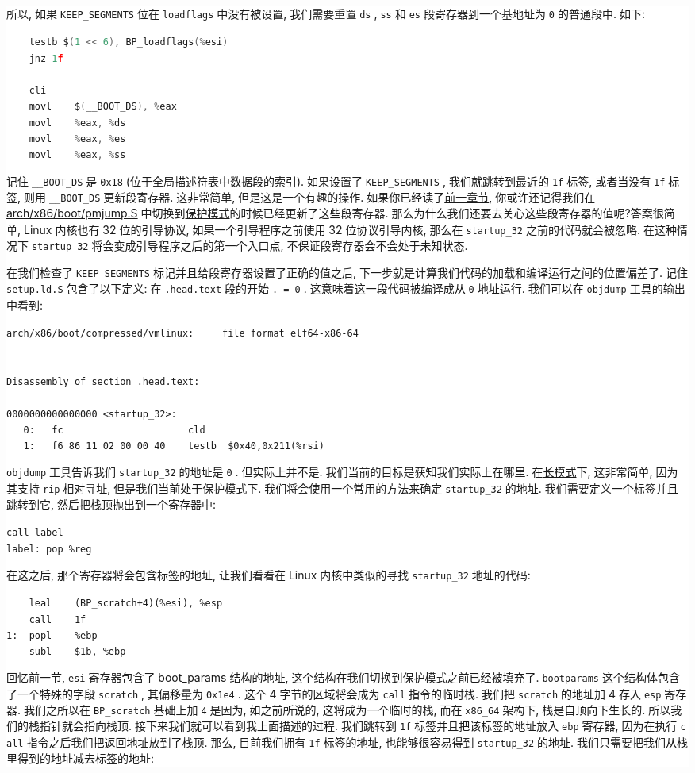 所以, 如果 `KEEP_SEGMENTS` 位在 `loadflags` 中没有被设置, 我们需要重置 `ds` , `ss` 和 `es` 段寄存器到一个基地址为 `0` 的普通段中. 如下:

```C
	testb $(1 << 6), BP_loadflags(%esi)
	jnz 1f

	cli
	movl	$(__BOOT_DS), %eax
	movl	%eax, %ds
	movl	%eax, %es
	movl	%eax, %ss
```

记住 `__BOOT_DS` 是 `0x18` (位于[全局描述符表](https://en.wikipedia.org/wiki/Global_Descriptor_Table)中数据段的索引). 如果设置了 `KEEP_SEGMENTS` , 我们就跳转到最近的 `1f` 标签, 或者当没有 `1f` 标签, 则用 `__BOOT_DS` 更新段寄存器. 这非常简单, 但是这是一个有趣的操作. 如果你已经读了[前一章节](linux-bootstrap-3.md), 你或许还记得我们在 [arch/x86/boot/pmjump.S](http://lxr.free-electrons.com/source/arch/x86/boot/pmjump.S?v=3.18) 中切换到[保护模式](https://zh.wikipedia.org/wiki/%E4%BF%9D%E8%AD%B7%E6%A8%A1%E5%BC%8F)的时候已经更新了这些段寄存器. 那么为什么我们还要去关心这些段寄存器的值呢?答案很简单, Linux 内核也有 32 位的引导协议, 如果一个引导程序之前使用 32 位协议引导内核, 那么在 `startup_32` 之前的代码就会被忽略. 在这种情况下 `startup_32` 将会变成引导程序之后的第一个入口点, 不保证段寄存器会不会处于未知状态.

在我们检查了 `KEEP_SEGMENTS` 标记并且给段寄存器设置了正确的值之后, 下一步就是计算我们代码的加载和编译运行之间的位置偏差了. 记住 `setup.ld.S` 包含了以下定义: 在 `.head.text` 段的开始 `. = 0` . 这意味着这一段代码被编译成从 `0` 地址运行. 我们可以在 `objdump` 工具的输出中看到:

```
arch/x86/boot/compressed/vmlinux:     file format elf64-x86-64


Disassembly of section .head.text:

0000000000000000 <startup_32>:
   0:   fc                      cld
   1:   f6 86 11 02 00 00 40    testb  $0x40,0x211(%rsi)
```

 `objdump` 工具告诉我们 `startup_32` 的地址是 `0` . 但实际上并不是. 我们当前的目标是获知我们实际上在哪里. 在[长模式](https://zh.wikipedia.org/wiki/%E9%95%BF%E6%A8%A1%E5%BC%8F)下, 这非常简单, 因为其支持 `rip` 相对寻址, 但是我们当前处于[保护模式](https://zh.wikipedia.org/wiki/%E4%BF%9D%E8%AD%B7%E6%A8%A1%E5%BC%8F)下. 我们将会使用一个常用的方法来确定 `startup_32` 的地址. 我们需要定义一个标签并且跳转到它, 然后把栈顶抛出到一个寄存器中:

```assembly
call label
label: pop %reg
```

在这之后, 那个寄存器将会包含标签的地址, 让我们看看在 Linux 内核中类似的寻找 `startup_32` 地址的代码:

```assembly
	leal	(BP_scratch+4)(%esi), %esp
	call	1f
1:  popl	%ebp
	subl	$1b, %ebp
```

回忆前一节,  `esi` 寄存器包含了 [boot_params](http://lxr.free-electrons.com/source/arch/x86/include/uapi/asm/bootparam.h?v=3.18#L113) 结构的地址, 这个结构在我们切换到保护模式之前已经被填充了. `bootparams` 这个结构体包含了一个特殊的字段 `scratch` , 其偏移量为 `0x1e4` . 这个 4 字节的区域将会成为 `call` 指令的临时栈. 我们把 `scratch` 的地址加 4 存入 `esp` 寄存器. 我们之所以在 `BP_scratch` 基础上加 `4` 是因为, 如之前所说的, 这将成为一个临时的栈, 而在 `x86_64` 架构下, 栈是自顶向下生长的. 所以我们的栈指针就会指向栈顶. 接下来我们就可以看到我上面描述的过程. 我们跳转到 `1f` 标签并且把该标签的地址放入 `ebp` 寄存器, 因为在执行 `call` 指令之后我们把返回地址放到了栈顶. 那么, 目前我们拥有 `1f` 标签的地址, 也能够很容易得到 `startup_32` 的地址. 我们只需要把我们从栈里得到的地址减去标签的地址:
